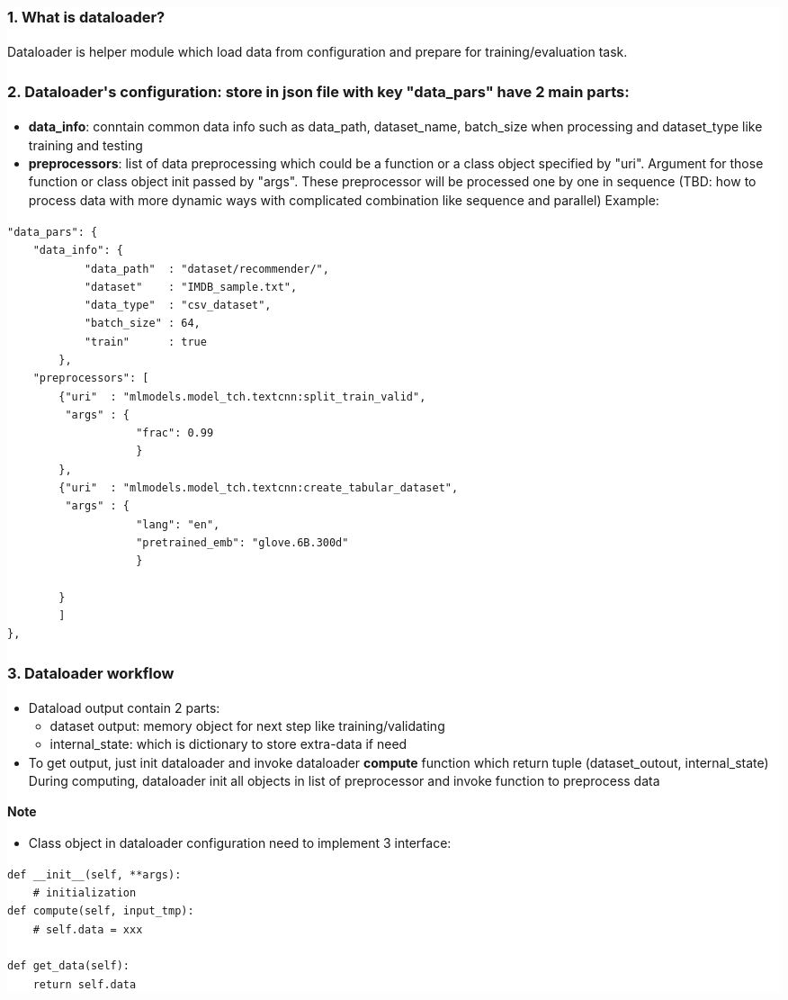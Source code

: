 ### 1. What is dataloader?
Dataloader is helper module which load data from configuration and prepare for training/evaluation task.
### 2. Dataloader's configuration: store in json file with key "data_pars" have 2 main parts:
- **data_info**: conntain common data info such as data_path, dataset_name, batch_size when processing and dataset_type like training and testing
- **preprocessors**: list of data preprocessing which could be a function or a class object specified by "uri". Argument for those function or class object init passed by "args". These preprocessor will be processed one by one in sequence (TBD: how to process data with more dynamic ways with complicated combination like sequence and parallel)
Example:
```
"data_pars": {
    "data_info": {
            "data_path"  : "dataset/recommender/",
            "dataset"    : "IMDB_sample.txt",
            "data_type"  : "csv_dataset",
            "batch_size" : 64,
            "train"      : true
        },
    "preprocessors": [
        {"uri"  : "mlmodels.model_tch.textcnn:split_train_valid",
         "args" : {
                    "frac": 0.99
                    }
        },
        {"uri"  : "mlmodels.model_tch.textcnn:create_tabular_dataset",
         "args" : {
                    "lang": "en",
                    "pretrained_emb": "glove.6B.300d"
                    }

        }
        ]
},
```
### 3. Dataloader workflow
- Dataload output contain 2 parts: 
   + dataset output: memory object for next step like training/validating
   + internal_state: which is dictionary to store extra-data if need
- To get output, just init dataloader and invoke dataloader **compute** function which return tuple (dataset_outout, internal_state)
During computing, dataloader init all objects in list of preprocessor and invoke function to preprocess data

**Note**
- Class object in dataloader configuration need to implement 3 interface:
```buildoutcfg
def __init__(self, **args):
    # initialization
def compute(self, input_tmp):
    # self.data = xxx

def get_data(self):
    return self.data
```    
